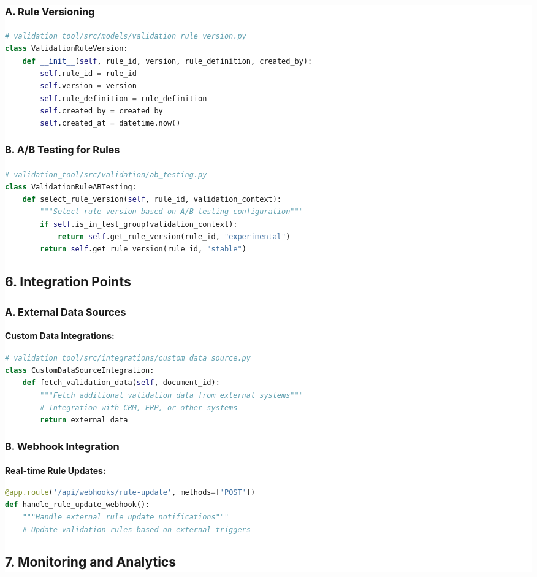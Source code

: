 ### A. Rule Versioning

```python
# validation_tool/src/models/validation_rule_version.py
class ValidationRuleVersion:
    def __init__(self, rule_id, version, rule_definition, created_by):
        self.rule_id = rule_id
        self.version = version
        self.rule_definition = rule_definition
        self.created_by = created_by
        self.created_at = datetime.now()
```

### B. A/B Testing for Rules

```python
# validation_tool/src/validation/ab_testing.py
class ValidationRuleABTesting:
    def select_rule_version(self, rule_id, validation_context):
        """Select rule version based on A/B testing configuration"""
        if self.is_in_test_group(validation_context):
            return self.get_rule_version(rule_id, "experimental")
        return self.get_rule_version(rule_id, "stable")
```

## 6. Integration Points

### A. External Data Sources

**Custom Data Integrations:**

```python
# validation_tool/src/integrations/custom_data_source.py
class CustomDataSourceIntegration:
    def fetch_validation_data(self, document_id):
        """Fetch additional validation data from external systems"""
        # Integration with CRM, ERP, or other systems
        return external_data
```

### B. Webhook Integration

**Real-time Rule Updates:**

```python
@app.route('/api/webhooks/rule-update', methods=['POST'])
def handle_rule_update_webhook():
    """Handle external rule update notifications"""
    # Update validation rules based on external triggers
```

## 7. Monitoring and Analytics

